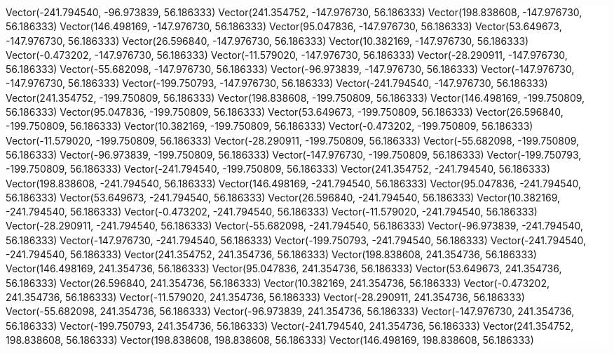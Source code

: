 Vector(-241.794540, -96.973839, 56.186333)
Vector(241.354752, -147.976730, 56.186333)
Vector(198.838608, -147.976730, 56.186333)
Vector(146.498169, -147.976730, 56.186333)
Vector(95.047836, -147.976730, 56.186333)
Vector(53.649673, -147.976730, 56.186333)
Vector(26.596840, -147.976730, 56.186333)
Vector(10.382169, -147.976730, 56.186333)
Vector(-0.473202, -147.976730, 56.186333)
Vector(-11.579020, -147.976730, 56.186333)
Vector(-28.290911, -147.976730, 56.186333)
Vector(-55.682098, -147.976730, 56.186333)
Vector(-96.973839, -147.976730, 56.186333)
Vector(-147.976730, -147.976730, 56.186333)
Vector(-199.750793, -147.976730, 56.186333)
Vector(-241.794540, -147.976730, 56.186333)
Vector(241.354752, -199.750809, 56.186333)
Vector(198.838608, -199.750809, 56.186333)
Vector(146.498169, -199.750809, 56.186333)
Vector(95.047836, -199.750809, 56.186333)
Vector(53.649673, -199.750809, 56.186333)
Vector(26.596840, -199.750809, 56.186333)
Vector(10.382169, -199.750809, 56.186333)
Vector(-0.473202, -199.750809, 56.186333)
Vector(-11.579020, -199.750809, 56.186333)
Vector(-28.290911, -199.750809, 56.186333)
Vector(-55.682098, -199.750809, 56.186333)
Vector(-96.973839, -199.750809, 56.186333)
Vector(-147.976730, -199.750809, 56.186333)
Vector(-199.750793, -199.750809, 56.186333)
Vector(-241.794540, -199.750809, 56.186333)
Vector(241.354752, -241.794540, 56.186333)
Vector(198.838608, -241.794540, 56.186333)
Vector(146.498169, -241.794540, 56.186333)
Vector(95.047836, -241.794540, 56.186333)
Vector(53.649673, -241.794540, 56.186333)
Vector(26.596840, -241.794540, 56.186333)
Vector(10.382169, -241.794540, 56.186333)
Vector(-0.473202, -241.794540, 56.186333)
Vector(-11.579020, -241.794540, 56.186333)
Vector(-28.290911, -241.794540, 56.186333)
Vector(-55.682098, -241.794540, 56.186333)
Vector(-96.973839, -241.794540, 56.186333)
Vector(-147.976730, -241.794540, 56.186333)
Vector(-199.750793, -241.794540, 56.186333)
Vector(-241.794540, -241.794540, 56.186333)
Vector(241.354752, 241.354736, 56.186333)
Vector(198.838608, 241.354736, 56.186333)
Vector(146.498169, 241.354736, 56.186333)
Vector(95.047836, 241.354736, 56.186333)
Vector(53.649673, 241.354736, 56.186333)
Vector(26.596840, 241.354736, 56.186333)
Vector(10.382169, 241.354736, 56.186333)
Vector(-0.473202, 241.354736, 56.186333)
Vector(-11.579020, 241.354736, 56.186333)
Vector(-28.290911, 241.354736, 56.186333)
Vector(-55.682098, 241.354736, 56.186333)
Vector(-96.973839, 241.354736, 56.186333)
Vector(-147.976730, 241.354736, 56.186333)
Vector(-199.750793, 241.354736, 56.186333)
Vector(-241.794540, 241.354736, 56.186333)
Vector(241.354752, 198.838608, 56.186333)
Vector(198.838608, 198.838608, 56.186333)
Vector(146.498169, 198.838608, 56.186333)